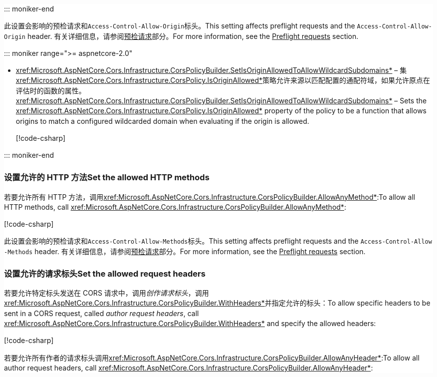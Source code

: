   ::: moniker-end

  <span data-ttu-id="b8d0b-186">此设置会影响的预检请求和`Access-Control-Allow-Origin`标头。</span><span class="sxs-lookup"><span data-stu-id="b8d0b-186">This setting affects preflight requests and the `Access-Control-Allow-Origin` header.</span></span> <span data-ttu-id="b8d0b-187">有关详细信息，请参阅[预检请求](#preflight-requests)部分。</span><span class="sxs-lookup"><span data-stu-id="b8d0b-187">For more information, see the [Preflight requests](#preflight-requests) section.</span></span>

::: moniker range=">= aspnetcore-2.0"

* <span data-ttu-id="b8d0b-188"><xref:Microsoft.AspNetCore.Cors.Infrastructure.CorsPolicyBuilder.SetIsOriginAllowedToAllowWildcardSubdomains*> &ndash; 集<xref:Microsoft.AspNetCore.Cors.Infrastructure.CorsPolicy.IsOriginAllowed*>策略允许来源以匹配配置的通配符域，如果允许原点在评估时的函数的属性。</span><span class="sxs-lookup"><span data-stu-id="b8d0b-188"><xref:Microsoft.AspNetCore.Cors.Infrastructure.CorsPolicyBuilder.SetIsOriginAllowedToAllowWildcardSubdomains*> &ndash; Sets the <xref:Microsoft.AspNetCore.Cors.Infrastructure.CorsPolicy.IsOriginAllowed*> property of the policy to be a function that allows origins to match a configured wildcarded domain when evaluating if the origin is allowed.</span></span>

  [!code-csharp[](cors/sample/CorsExample4/Startup.cs?range=100-104&highlight=4)]

::: moniker-end

### <a name="set-the-allowed-http-methods"></a><span data-ttu-id="b8d0b-189">设置允许的 HTTP 方法</span><span class="sxs-lookup"><span data-stu-id="b8d0b-189">Set the allowed HTTP methods</span></span>

<span data-ttu-id="b8d0b-190">若要允许所有 HTTP 方法，调用<xref:Microsoft.AspNetCore.Cors.Infrastructure.CorsPolicyBuilder.AllowAnyMethod*>:</span><span class="sxs-lookup"><span data-stu-id="b8d0b-190">To allow all HTTP methods, call <xref:Microsoft.AspNetCore.Cors.Infrastructure.CorsPolicyBuilder.AllowAnyMethod*>:</span></span>

[!code-csharp[](cors/sample/CorsExample4/Startup.cs?range=46-51&highlight=5)]

<span data-ttu-id="b8d0b-191">此设置会影响的预检请求和`Access-Control-Allow-Methods`标头。</span><span class="sxs-lookup"><span data-stu-id="b8d0b-191">This setting affects preflight requests and the `Access-Control-Allow-Methods` header.</span></span> <span data-ttu-id="b8d0b-192">有关详细信息，请参阅[预检请求](#preflight-requests)部分。</span><span class="sxs-lookup"><span data-stu-id="b8d0b-192">For more information, see the [Preflight requests](#preflight-requests) section.</span></span>

### <a name="set-the-allowed-request-headers"></a><span data-ttu-id="b8d0b-193">设置允许的请求标头</span><span class="sxs-lookup"><span data-stu-id="b8d0b-193">Set the allowed request headers</span></span>

<span data-ttu-id="b8d0b-194">若要允许特定标头发送在 CORS 请求中，调用*创作请求标头*，调用<xref:Microsoft.AspNetCore.Cors.Infrastructure.CorsPolicyBuilder.WithHeaders*>并指定允许的标头：</span><span class="sxs-lookup"><span data-stu-id="b8d0b-194">To allow specific headers to be sent in a CORS request, called *author request headers*, call <xref:Microsoft.AspNetCore.Cors.Infrastructure.CorsPolicyBuilder.WithHeaders*> and specify the allowed headers:</span></span>

[!code-csharp[](cors/sample/CorsExample4/Startup.cs?range=55-60&highlight=5)]

<span data-ttu-id="b8d0b-195">若要允许所有作者的请求标头调用<xref:Microsoft.AspNetCore.Cors.Infrastructure.CorsPolicyBuilder.AllowAnyHeader*>:</span><span class="sxs-lookup"><span data-stu-id="b8d0b-195">To allow all author request headers, call <xref:Microsoft.AspNetCore.Cors.Infrastructure.CorsPolicyBuilder.AllowAnyHeader*>:</span></span>
